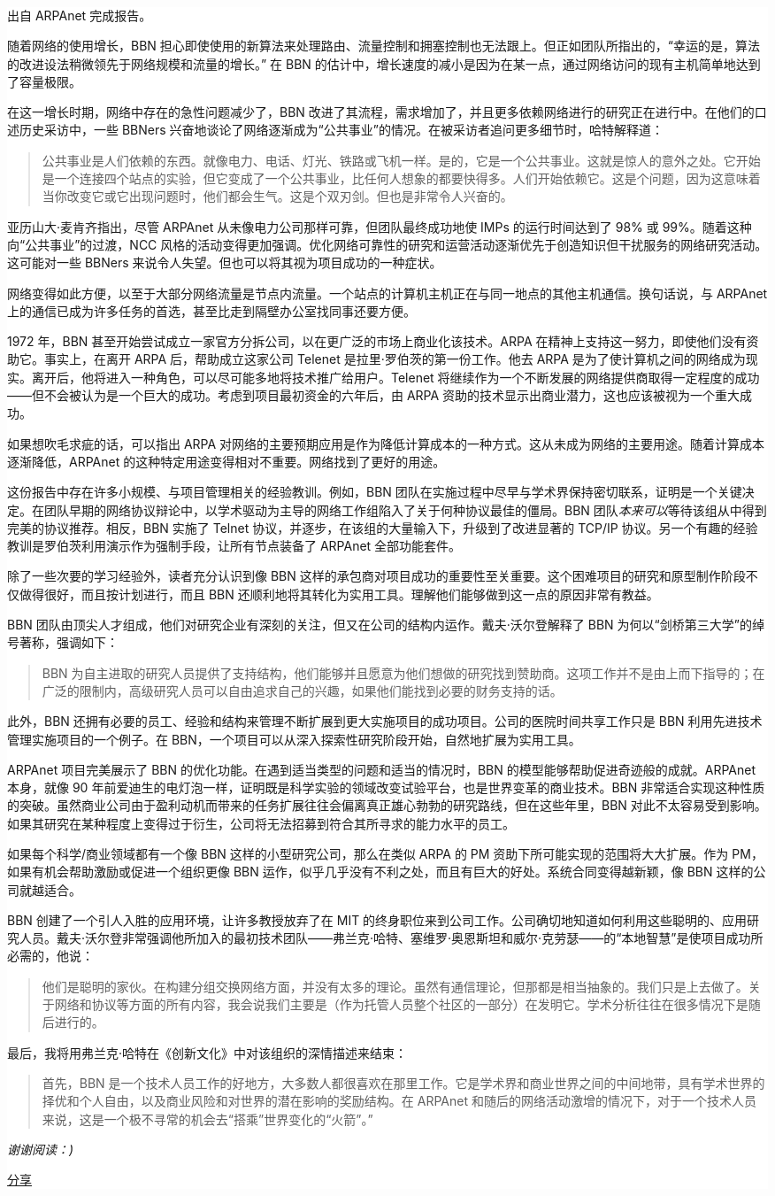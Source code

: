 出自 ARPAnet 完成报告。

随着网络的使用增长，BBN 担心即使使用的新算法来处理路由、流量控制和拥塞控制也无法跟上。但正如团队所指出的，“幸运的是，算法的改进设法稍微领先于网络规模和流量的增长。” 在 BBN 的估计中，增长速度的减小是因为在某一点，通过网络访问的现有主机简单地达到了容量极限。

在这一增长时期，网络中存在的急性问题减少了，BBN 改进了其流程，需求增加了，并且更多依赖网络进行的研究正在进行中。在他们的口述历史采访中，一些 BBNers 兴奋地谈论了网络逐渐成为“公共事业”的情况。在被采访者追问更多细节时，哈特解释道：

> 公共事业是人们依赖的东西。就像电力、电话、灯光、铁路或飞机一样。是的，它是一个公共事业。这就是惊人的意外之处。它开始是一个连接四个站点的实验，但它变成了一个公共事业，比任何人想象的都要快得多。人们开始依赖它。这是个问题，因为这意味着当你改变它或它出现问题时，他们都会生气。这是个双刃剑。但也是非常令人兴奋的。

亚历山大·麦肯齐指出，尽管 ARPAnet 从未像电力公司那样可靠，但团队最终成功地使 IMPs 的运行时间达到了 98% 或 99%。随着这种向“公共事业”的过渡，NCC 风格的活动变得更加强调。优化网络可靠性的研究和运营活动逐渐优先于创造知识但干扰服务的网络研究活动。这可能对一些 BBNers 来说令人失望。但也可以将其视为项目成功的一种症状。

网络变得如此方便，以至于大部分网络流量是节点内流量。一个站点的计算机主机正在与同一地点的其他主机通信。换句话说，与 ARPAnet 上的通信已成为许多任务的首选，甚至比走到隔壁办公室找同事还要方便。

1972 年，BBN 甚至开始尝试成立一家官方分拆公司，以在更广泛的市场上商业化该技术。ARPA 在精神上支持这一努力，即使他们没有资助它。事实上，在离开 ARPA 后，帮助成立这家公司 Telenet 是拉里·罗伯茨的第一份工作。他去 ARPA 是为了使计算机之间的网络成为现实。离开后，他将进入一种角色，可以尽可能多地将技术推广给用户。Telenet 将继续作为一个不断发展的网络提供商取得一定程度的成功——但不会被认为是一个巨大的成功。考虑到项目最初资金的六年后，由 ARPA 资助的技术显示出商业潜力，这也应该被视为一个重大成功。

如果想吹毛求疵的话，可以指出 ARPA 对网络的主要预期应用是作为降低计算成本的一种方式。这从未成为网络的主要用途。随着计算成本逐渐降低，ARPAnet 的这种特定用途变得相对不重要。网络找到了更好的用途。

这份报告中存在许多小规模、与项目管理相关的经验教训。例如，BBN 团队在实施过程中尽早与学术界保持密切联系，证明是一个关键决定。在团队早期的网络协议辩论中，以学术驱动为主导的网络工作组陷入了关于何种协议最佳的僵局。BBN 团队*本来可以*等待该组从中得到完美的协议推荐。相反，BBN 实施了 Telnet 协议，并逐步，在该组的大量输入下，升级到了改进显著的 TCP/IP 协议。另一个有趣的经验教训是罗伯茨利用演示作为强制手段，让所有节点装备了 ARPAnet 全部功能套件。

除了一些次要的学习经验外，读者充分认识到像 BBN 这样的承包商对项目成功的重要性至关重要。这个困难项目的研究和原型制作阶段不仅做得很好，而且按计划进行，而且 BBN 还顺利地将其转化为实用工具。理解他们能够做到这一点的原因非常有教益。

BBN 团队由顶尖人才组成，他们对研究企业有深刻的关注，但又在公司的结构内运作。戴夫·沃尔登解释了 BBN 为何以“剑桥第三大学”的绰号著称，强调如下：

> BBN 为自主进取的研究人员提供了支持结构，他们能够并且愿意为他们想做的研究找到赞助商。这项工作并不是由上而下指导的；在广泛的限制内，高级研究人员可以自由追求自己的兴趣，如果他们能找到必要的财务支持的话。

此外，BBN 还拥有必要的员工、经验和结构来管理不断扩展到更大实施项目的成功项目。公司的医院时间共享工作只是 BBN 利用先进技术管理实施项目的一个例子。在 BBN，一个项目可以从深入探索性研究阶段开始，自然地扩展为实用工具。

ARPAnet 项目完美展示了 BBN 的优化功能。在遇到适当类型的问题和适当的情况时，BBN 的模型能够帮助促进奇迹般的成就。ARPAnet 本身，就像 90 年前爱迪生的电灯泡一样，证明既是科学实验的领域改变试验平台，也是世界变革的商业技术。BBN 非常适合实现这种性质的突破。虽然商业公司由于盈利动机而带来的任务扩展往往会偏离真正雄心勃勃的研究路线，但在这些年里，BBN 对此不太容易受到影响。如果其研究在某种程度上变得过于衍生，公司将无法招募到符合其所寻求的能力水平的员工。

如果每个科学/商业领域都有一个像 BBN 这样的小型研究公司，那么在类似 ARPA 的 PM 资助下所可能实现的范围将大大扩展。作为 PM，如果有机会帮助激励或促进一个组织更像 BBN 运作，似乎几乎没有不利之处，而且有巨大的好处。系统合同变得越新颖，像 BBN 这样的公司就越适合。

BBN 创建了一个引人入胜的应用环境，让许多教授放弃了在 MIT 的终身职位来到公司工作。公司确切地知道如何利用这些聪明的、应用研究人员。戴夫·沃尔登非常强调他所加入的最初技术团队——弗兰克·哈特、塞维罗·奥恩斯坦和威尔·克劳瑟——的“本地智慧”是使项目成功所必需的，他说：

> 他们是聪明的家伙。在构建分组交换网络方面，并没有太多的理论。虽然有通信理论，但那都是相当抽象的。我们只是上去做了。关于网络和协议等方面的所有内容，我会说我们主要是（作为托管人员整个社区的一部分）在发明它。学术分析往往在很多情况下是随后进行的。

最后，我将用弗兰克·哈特在《创新文化》中对该组织的深情描述来结束：

> 首先，BBN 是一个技术人员工作的好地方，大多数人都很喜欢在那里工作。它是学术界和商业世界之间的中间地带，具有学术世界的择优和个人自由，以及商业风险和对世界的潜在影响的奖励结构。在 ARPAnet 和随后的网络活动激增的情况下，对于一个技术人员来说，这是一个极不寻常的机会去“搭乘”世界变化的“火箭”。”

*谢谢阅读：)*

[分享](https://www.freaktakes.com/p/the-third-university-of-cambridge?utm_source=substack&utm_medium=email&utm_content=share&action=share)
